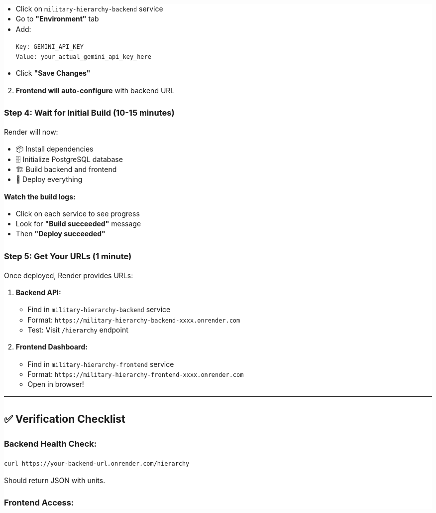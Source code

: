    - Click on `military-hierarchy-backend` service
   - Go to **"Environment"** tab
   - Add:
     ```
     Key: GEMINI_API_KEY
     Value: your_actual_gemini_api_key_here
     ```
   - Click **"Save Changes"**

2. **Frontend will auto-configure** with backend URL

### Step 4: Wait for Initial Build (10-15 minutes)

Render will now:

- 📦 Install dependencies
- 🗄️ Initialize PostgreSQL database
- 🏗️ Build backend and frontend
- 🚀 Deploy everything

**Watch the build logs:**

- Click on each service to see progress
- Look for **"Build succeeded"** message
- Then **"Deploy succeeded"**

### Step 5: Get Your URLs (1 minute)

Once deployed, Render provides URLs:

1. **Backend API:**

   - Find in `military-hierarchy-backend` service
   - Format: `https://military-hierarchy-backend-xxxx.onrender.com`
   - Test: Visit `/hierarchy` endpoint

2. **Frontend Dashboard:**
   - Find in `military-hierarchy-frontend` service
   - Format: `https://military-hierarchy-frontend-xxxx.onrender.com`
   - Open in browser!

---

## ✅ Verification Checklist

### Backend Health Check:

```bash
curl https://your-backend-url.onrender.com/hierarchy
```

Should return JSON with units.

### Frontend Access:
